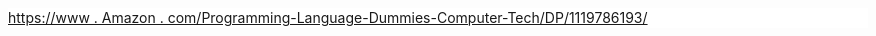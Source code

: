 [https://www . Amazon . com/Programming-Language-Dummies-Computer-Tech/DP/1119786193/](https://www.amazon.com/Programming-Language-Dummies-Computer-Tech/dp/1119786193/)